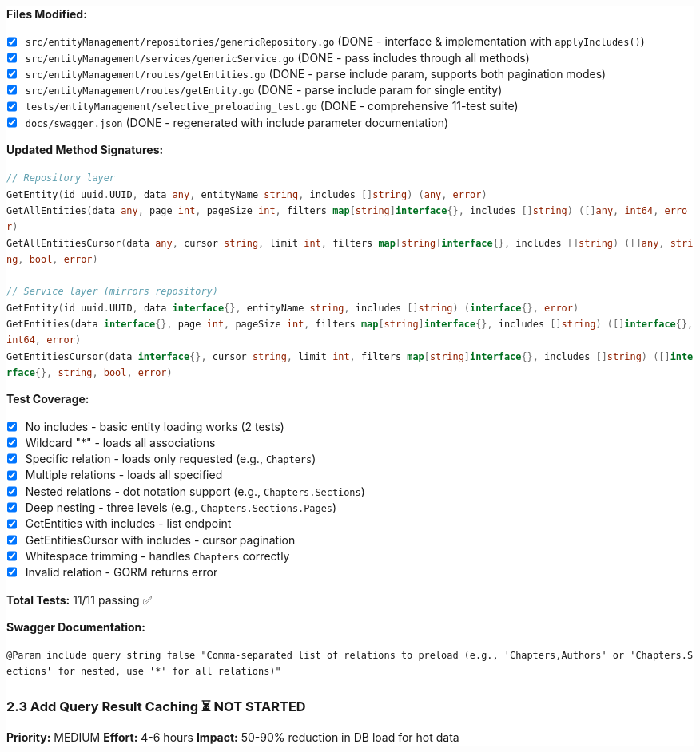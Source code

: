 **Files Modified:**
- [x] `src/entityManagement/repositories/genericRepository.go` (DONE - interface & implementation with `applyIncludes()`)
- [x] `src/entityManagement/services/genericService.go` (DONE - pass includes through all methods)
- [x] `src/entityManagement/routes/getEntities.go` (DONE - parse include param, supports both pagination modes)
- [x] `src/entityManagement/routes/getEntity.go` (DONE - parse include param for single entity)
- [x] `tests/entityManagement/selective_preloading_test.go` (DONE - comprehensive 11-test suite)
- [x] `docs/swagger.json` (DONE - regenerated with include parameter documentation)

**Updated Method Signatures:**
```go
// Repository layer
GetEntity(id uuid.UUID, data any, entityName string, includes []string) (any, error)
GetAllEntities(data any, page int, pageSize int, filters map[string]interface{}, includes []string) ([]any, int64, error)
GetAllEntitiesCursor(data any, cursor string, limit int, filters map[string]interface{}, includes []string) ([]any, string, bool, error)

// Service layer (mirrors repository)
GetEntity(id uuid.UUID, data interface{}, entityName string, includes []string) (interface{}, error)
GetEntities(data interface{}, page int, pageSize int, filters map[string]interface{}, includes []string) ([]interface{}, int64, error)
GetEntitiesCursor(data interface{}, cursor string, limit int, filters map[string]interface{}, includes []string) ([]interface{}, string, bool, error)
```

**Test Coverage:**
- [x] No includes - basic entity loading works (2 tests)
- [x] Wildcard "*" - loads all associations
- [x] Specific relation - loads only requested (e.g., `Chapters`)
- [x] Multiple relations - loads all specified
- [x] Nested relations - dot notation support (e.g., `Chapters.Sections`)
- [x] Deep nesting - three levels (e.g., `Chapters.Sections.Pages`)
- [x] GetEntities with includes - list endpoint
- [x] GetEntitiesCursor with includes - cursor pagination
- [x] Whitespace trimming - handles ` Chapters ` correctly
- [x] Invalid relation - GORM returns error

**Total Tests:** 11/11 passing ✅

**Swagger Documentation:**
```
@Param include query string false "Comma-separated list of relations to preload (e.g., 'Chapters,Authors' or 'Chapters.Sections' for nested, use '*' for all relations)"
```


### 2.3 Add Query Result Caching ⏳ NOT STARTED

**Priority:** MEDIUM
**Effort:** 4-6 hours
**Impact:** 50-90% reduction in DB load for hot data
